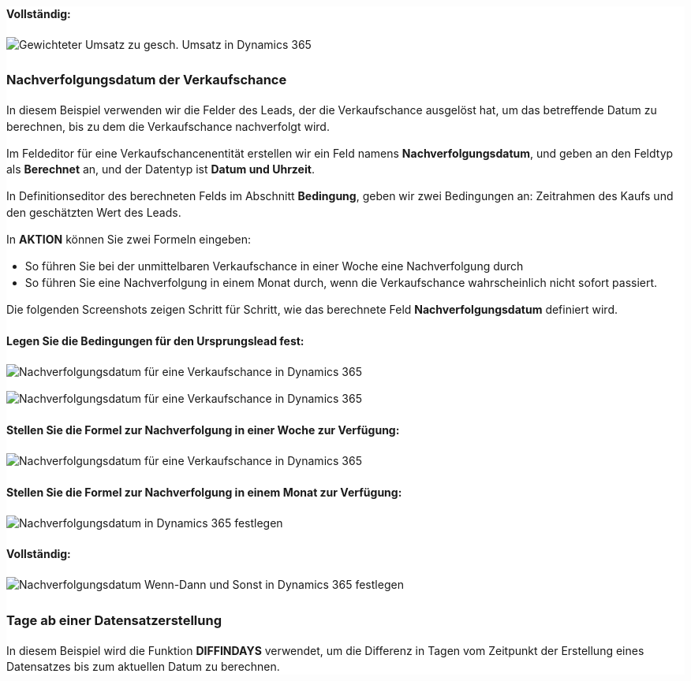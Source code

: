 #### <a name="altogether"></a>Vollständig:
  
![Gewichteter Umsatz zu gesch. Umsatz in Dynamics 365](media/calculated-field-open-opportunity.png)  
  
### <a name="follow-up-date-of-opportunity"></a>Nachverfolgungsdatum der Verkaufschance 
 
In diesem Beispiel verwenden wir die Felder des Leads, der die Verkaufschance ausgelöst hat, um das betreffende Datum zu berechnen, bis zu dem die Verkaufschance nachverfolgt wird. 

Im Feldeditor für eine Verkaufschancenentität erstellen wir ein Feld namens **Nachverfolgungsdatum**, und geben an den Feldtyp als **Berechnet** an, und der Datentyp ist **Datum und Uhrzeit**.  

In Definitionseditor des berechneten Felds im Abschnitt **Bedingung**, geben wir zwei Bedingungen an: Zeitrahmen des Kaufs und den geschätzten Wert des Leads. 

In **AKTION** können Sie zwei Formeln eingeben:
 - So führen Sie bei der unmittelbaren Verkaufschance in einer Woche eine Nachverfolgung durch
 - So führen Sie eine Nachverfolgung in einem Monat durch, wenn die Verkaufschance wahrscheinlich nicht sofort passiert. 

Die folgenden Screenshots zeigen Schritt für Schritt, wie das berechnete Feld **Nachverfolgungsdatum** definiert wird.  
  
#### <a name="set-the-two-conditions-on-the-originating-lead"></a>Legen Sie die Bedingungen für den Ursprungslead fest:
  
![Nachverfolgungsdatum für eine Verkaufschance in Dynamics 365](media/calc-field-follow-update-2.PNG)  
  
![Nachverfolgungsdatum für eine Verkaufschance in Dynamics 365](media/calc-field-follow-update-3.PNG)  
  
#### <a name="provide-the-formula-to-follow-up-in-one-week"></a>Stellen Sie die Formel zur Nachverfolgung in einer Woche zur Verfügung:
  
![Nachverfolgungsdatum für eine Verkaufschance in Dynamics 365](media/calc-field-follow-update-4.PNG)  
  
#### <a name="provide-the-formula-to-follow-up-in-one-month"></a>Stellen Sie die Formel zur Nachverfolgung in einem Monat zur Verfügung:
  
![Nachverfolgungsdatum in Dynamics 365 festlegen](media/calc-field-follow-update-5.PNG)  
  
#### <a name="altogether"></a>Vollständig:
  
 ![Nachverfolgungsdatum Wenn-Dann und Sonst in Dynamics 365 festlegen](media/calc-field-follow-update-6.PNG)  
  
### <a name="days-from-a-record-creation"></a>Tage ab einer Datensatzerstellung 
 
In diesem Beispiel wird die Funktion **DIFFINDAYS** verwendet, um die Differenz in Tagen vom Zeitpunkt der Erstellung eines Datensatzes bis zum aktuellen Datum zu berechnen. 
